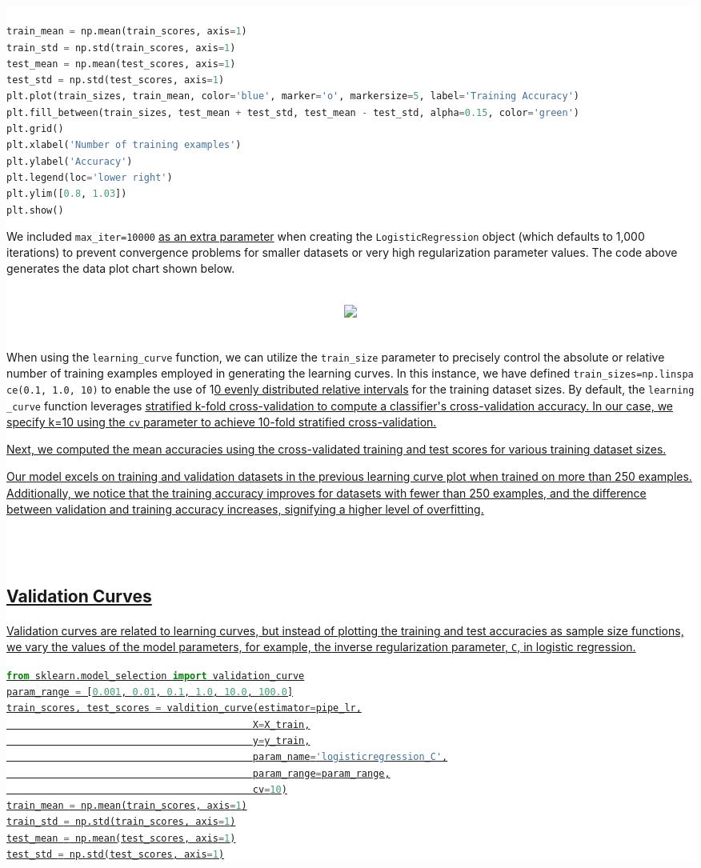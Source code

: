 ```python

train_mean = np.mean(train_scores, axis=1)
train_std = np.std(train_scores, axis=1)
test_mean = np.mean(test_scores, axis=1)
test_std = np.std(test_scores, axis=1)
plt.plot(train_sizes, train_mean, color='blue', marker='o', markersize=5, label='Training Accuracy')
plt.fill_between(train_sizes, test_mean + test_std, test_mean - test_std, alpha=0.15, color='green')
plt.grid()
plt.xlabel('Number of training examples')
plt.ylabel('Accuracy')
plt.legend(loc='lower right')
plt.ylim([0.8, 1.03])
plt.show()
```

We included `max_iter=10000` <u>as an extra parameter</u> when creating the `LogisticRegression` object (which defaults to 1,000 iterations) to prevent convergence problems for smaller datasets or very high regularization parameter values. The code above generates the data plot chart shown below.

<br>

<center>
  <img src="/blog/images/2024-08-20-TIL24_Day57/image-20240827175738003.png" width="70%"><br><br>
</center>

When using the `learning_curve` function, we can utilize the `train_size` parameter to precisely control the absolute or relative number of training examples employed in generating the learning curves. In this instance, we have defined `train_sizes=np.linspace(0.1, 1.0, 10)` to enable the use of 1<u>0 evenly distributed relative intervals</u> for the training dataset sizes. By default, the `learning_curve` function leverages <u>stratified k-fold cross-validation to compute a classifier's cross-validation accuracy. In our case, we specify k=10 using the `cv` parameter to achieve 10-fold stratified cross-validation.

Next, we computed the mean accuracies using the cross-validated training and test scores for various training dataset sizes.

Our model excels on training and validation datasets in the previous learning curve plot when trained on more than 250 examples. Additionally, we notice that the training accuracy improves for datasets with fewer than 250 examples, and the difference between validation and training accuracy increases, signifying a higher level of overfitting.

<Br><br>



## Validation Curves

Validation curves are related to learning curves, but instead of plotting the training and test accuracies as sample size functions, we vary the values of the model parameters, for example, the inverse regularization parameter, `C`, in logistic regression. 

```python
from sklearn.model_selection import validation_curve
param_range = [0.001, 0.01, 0.1, 1.0, 10.0, 100.0]
train_scores, test_scores = valdition_curve(estimator=pipe_lr,
                                           X=X_train,
                                           y=y_train,
                                           param_name='logisticregression_C',
                                           param_range=param_range,
                                           cv=10)
train_mean = np.mean(train_scores, axis=1)
train_std = np.std(train_scores, axis=1)
test_mean = np.mean(test_scores, axis=1)
test_std = np.std(test_scores, axis=1)
```